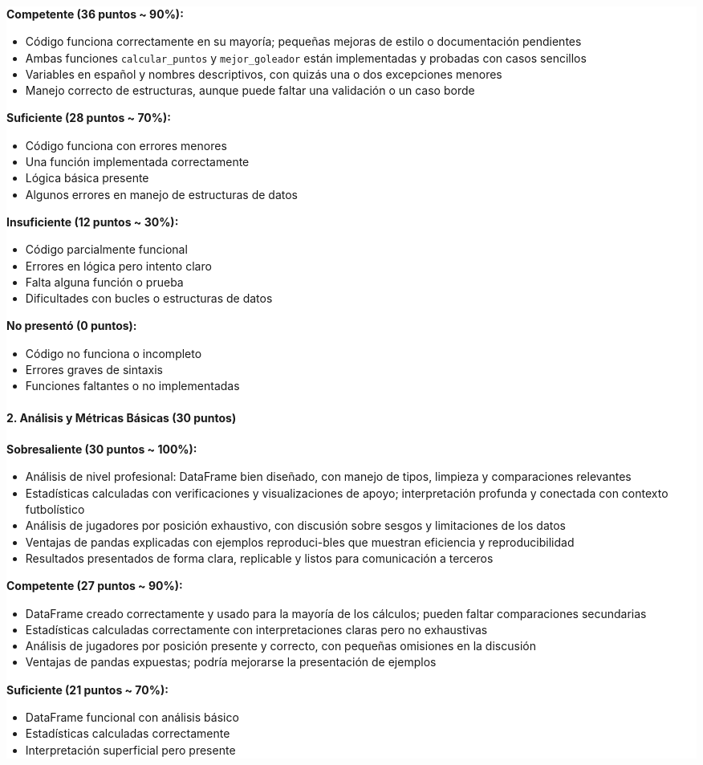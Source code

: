 **Competente (36 puntos ~ 90%):**

- Código funciona correctamente en su mayoría; pequeñas mejoras de estilo o documentación pendientes
- Ambas funciones `calcular_puntos` y `mejor_goleador` están implementadas y probadas con casos sencillos
- Variables en español y nombres descriptivos, con quizás una o dos excepciones menores
- Manejo correcto de estructuras, aunque puede faltar una validación o un caso borde

**Suficiente (28 puntos ~ 70%):**

- Código funciona con errores menores
- Una función implementada correctamente
- Lógica básica presente
- Algunos errores en manejo de estructuras de datos

**Insuficiente (12 puntos ~ 30%):**

- Código parcialmente funcional
- Errores en lógica pero intento claro
- Falta alguna función o prueba
- Dificultades con bucles o estructuras de datos

**No presentó (0 puntos):**

- Código no funciona o incompleto
- Errores graves de sintaxis
- Funciones faltantes o no implementadas

#### 2. Análisis y Métricas Básicas (30 puntos)

**Sobresaliente (30 puntos ~ 100%):**

- Análisis de nivel profesional: DataFrame bien diseñado, con manejo de tipos, limpieza y comparaciones relevantes
- Estadísticas calculadas con verificaciones y visualizaciones de apoyo; interpretación profunda y conectada con contexto futbolístico
- Análisis de jugadores por posición exhaustivo, con discusión sobre sesgos y limitaciones de los datos
- Ventajas de pandas explicadas con ejemplos reproduci-bles que muestran eficiencia y reproducibilidad
- Resultados presentados de forma clara, replicable y listos para comunicación a terceros

**Competente (27 puntos ~ 90%):**

- DataFrame creado correctamente y usado para la mayoría de los cálculos; pueden faltar comparaciones secundarias
- Estadísticas calculadas correctamente con interpretaciones claras pero no exhaustivas
- Análisis de jugadores por posición presente y correcto, con pequeñas omisiones en la discusión
- Ventajas de pandas expuestas; podría mejorarse la presentación de ejemplos

**Suficiente (21 puntos ~ 70%):**

- DataFrame funcional con análisis básico
- Estadísticas calculadas correctamente
- Interpretación superficial pero presente
